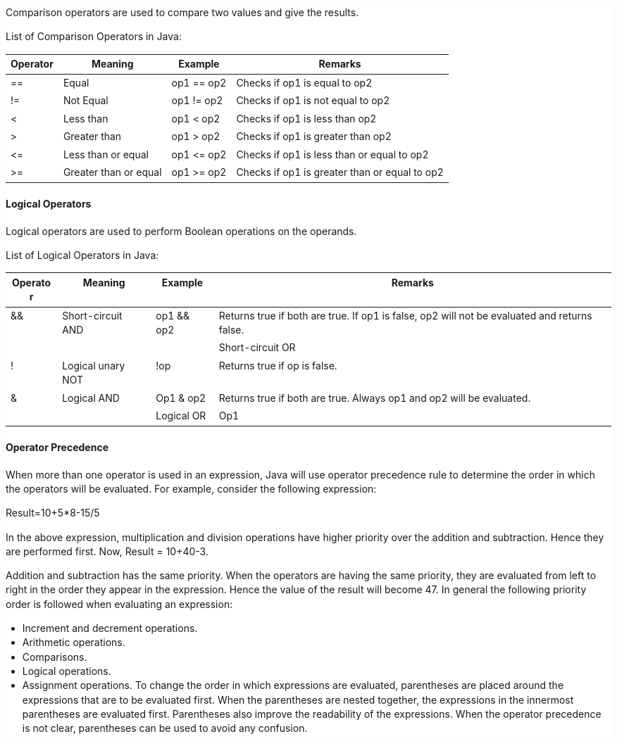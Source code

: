 Comparison operators are used to compare two values and give the results.

List of Comparison Operators in Java:

|Operator|Meaning|Example|Remarks|
|---|---|---|---|
|==|Equal|op1 == op2|Checks if op1 is equal to op2|
|!=|Not Equal|op1 != op2|Checks if op1 is not equal to op2|
|<|Less than|op1 < op2|Checks if op1 is less than op2|
|>|Greater than|op1 > op2|Checks if op1 is greater than op2|
|<=|Less than or equal|op1 <= op2|Checks if op1 is less than or equal to op2|
|>= |Greater than or equal|op1 >= op2|Checks if op1 is greater than or equal to op2|

#### Logical Operators

Logical operators are used to perform Boolean operations on the operands.

List of Logical Operators in Java: 

|Operator|Meaning|Example|Remarks|
|---|---|---|---|
|&&|Short-circuit AND|op1 && op2|Returns true if both are true.  If op1 is false, op2 will not be evaluated and returns false.|
||||Short-circuit OR|op1 || op2|Returns true if anyone is true.  If op1 is true, op2 will not be evaluated and returns true.|
|!|Logical unary NOT|!op|Returns true if op is false.|
|&|Logical AND|Op1 & op2|Returns true if both are true.  Always op1 and op2 will be evaluated.|
|||Logical OR|Op1 | op2|Returns true if anyone is true.  Always op1 and op2 will be evaluated.|


#### Operator Precedence

When more than one operator is used in an expression, Java will use operator precedence rule to determine the order in which the operators will be evaluated. For example, consider the following expression:

Result=10+5*8-15/5

In the above expression, multiplication and division operations have higher priority over the addition and subtraction. Hence they are performed first.  Now, Result = 10+40-3.

Addition and subtraction has the same priority. When the operators are having the same priority, they are evaluated from left to right in the order they appear in the expression. Hence the value of the result will become 47. In general the following priority order is followed when evaluating an expression:

* Increment and decrement operations.
* Arithmetic operations.
* Comparisons.
* Logical operations.
* Assignment operations.
To change the order in which expressions are evaluated, parentheses are placed around the expressions that are to be evaluated first. When the parentheses are nested together, the expressions in the innermost parentheses are evaluated first. Parentheses also improve the readability of the expressions. When the operator precedence is not clear, parentheses can be used to avoid any confusion.

